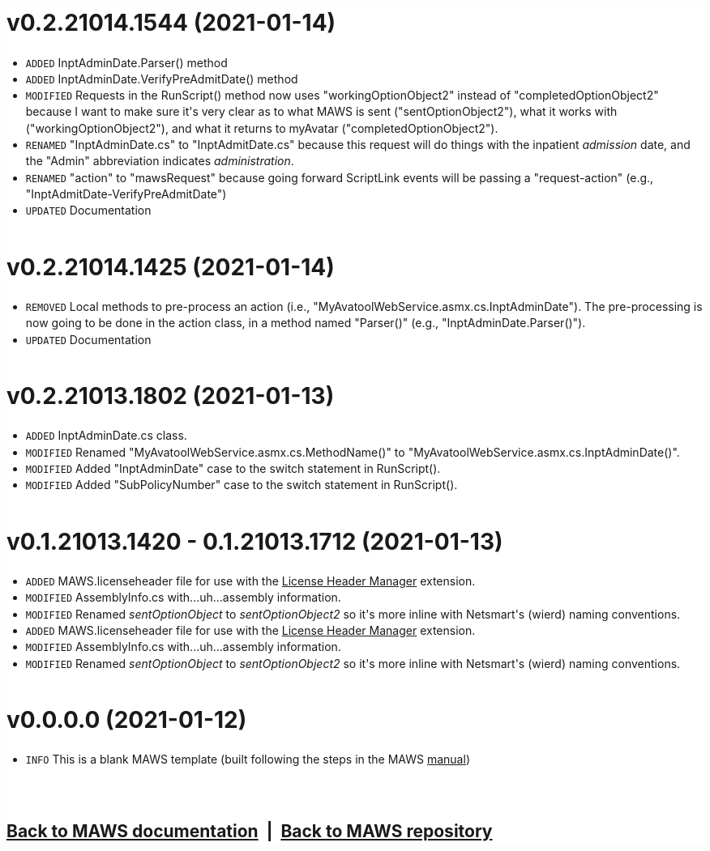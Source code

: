 # v0.2.21014.1544 (2021-01-14)

* `ADDED` InptAdminDate.Parser() method
* `ADDED` InptAdminDate.VerifyPreAdmitDate() method
* `MODIFIED` Requests in the RunScript() method now uses "workingOptionObject2" instead of "completedOptionObject2" because I want to make sure it's very clear as to what MAWS is sent ("sentOptionObject2"), what it works with ("workingOptionObject2"), and what it returns to myAvatar ("completedOptionObject2").
* `RENAMED` "InptAdminDate.cs" to "InptAdmitDate.cs" because this request will do things with the inpatient *admission* date, and the "Admin" abbreviation indicates *administration*.
* `RENAMED` "action" to "mawsRequest" because going forward ScriptLink events will be passing a "request-action" (e.g., "InptAdmitDate-VerifyPreAdmitDate")
* `UPDATED` Documentation

# v0.2.21014.1425 (2021-01-14)

* `REMOVED` Local methods to pre-process an action (i.e., "MyAvatoolWebService.asmx.cs.InptAdminDate"). The pre-processing is now going to be done in the action class, in a method named "Parser()" (e.g., "InptAdminDate.Parser()").
* `UPDATED` Documentation

# v0.2.21013.1802 (2021-01-13)

* `ADDED` InptAdminDate.cs class.
* `MODIFIED` Renamed "MyAvatoolWebService.asmx.cs.MethodName()" to "MyAvatoolWebService.asmx.cs.InptAdminDate()".
* `MODIFIED` Added "InptAdminDate" case to the switch statement in RunScript().
* `MODIFIED` Added "SubPolicyNumber" case to the switch statement in RunScript().

# v0.1.21013.1420 - 0.1.21013.1712 (2021-01-13)

* `ADDED` MAWS.licenseheader file for use with the [License Header Manager](https://marketplace.visualstudio.com/items?itemName=StefanWenig.LicenseHeaderManager) extension.
* `MODIFIED` AssemblyInfo.cs with...uh...assembly information.
* `MODIFIED` Renamed *sentOptionObject* to *sentOptionObject2* so it's more inline with Netsmart's (wierd) naming conventions.
* `ADDED` MAWS.licenseheader file for use with the [License Header Manager](https://marketplace.visualstudio.com/items?itemName=StefanWenig.LicenseHeaderManager) extension.
* `MODIFIED` AssemblyInfo.cs with...uh...assembly information.
* `MODIFIED` Renamed *sentOptionObject* to *sentOptionObject2* so it's more inline with Netsmart's (wierd) naming conventions.

# v0.0.0.0 (2021-01-12)

* `INFO` This is a blank MAWS template (built following the steps in the MAWS [manual](doc/man/manual-custom-myavatar-web-services.))

<br>

## [Back to MAWS documentation](../doc/)&nbsp;&nbsp;|&nbsp;&nbsp;[Back to MAWS repository](https://github.com/spectrum-health-systems/MyAvatoolWebService)